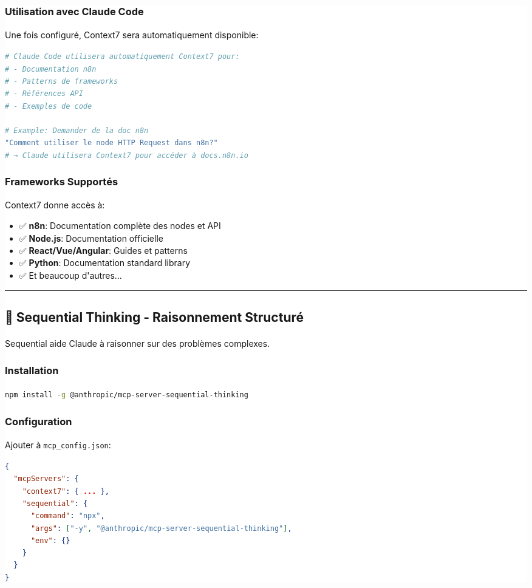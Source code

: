### Utilisation avec Claude Code

Une fois configuré, Context7 sera automatiquement disponible:

```bash
# Claude Code utilisera automatiquement Context7 pour:
# - Documentation n8n
# - Patterns de frameworks
# - Références API
# - Exemples de code

# Example: Demander de la doc n8n
"Comment utiliser le node HTTP Request dans n8n?"
# → Claude utilisera Context7 pour accéder à docs.n8n.io
```

### Frameworks Supportés

Context7 donne accès à:
- ✅ **n8n**: Documentation complète des nodes et API
- ✅ **Node.js**: Documentation officielle
- ✅ **React/Vue/Angular**: Guides et patterns
- ✅ **Python**: Documentation standard library
- ✅ Et beaucoup d'autres...

---

## 🧠 Sequential Thinking - Raisonnement Structuré

Sequential aide Claude à raisonner sur des problèmes complexes.

### Installation

```bash
npm install -g @anthropic/mcp-server-sequential-thinking
```

### Configuration

Ajouter à `mcp_config.json`:

```json
{
  "mcpServers": {
    "context7": { ... },
    "sequential": {
      "command": "npx",
      "args": ["-y", "@anthropic/mcp-server-sequential-thinking"],
      "env": {}
    }
  }
}
```
